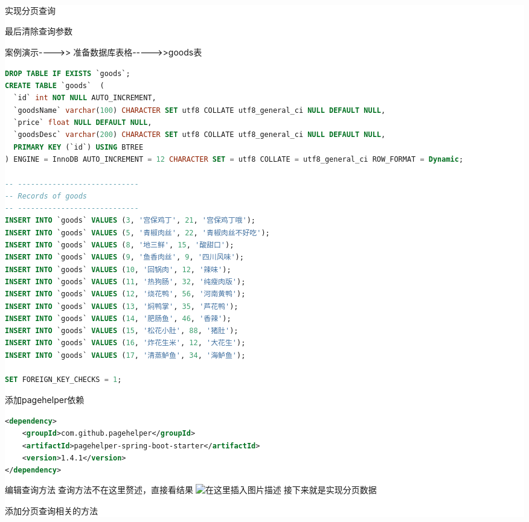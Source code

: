 实现分页查询

最后清除查询参数

案例演示---->>
准备数据库表格----->>goods表


```sql
DROP TABLE IF EXISTS `goods`;
CREATE TABLE `goods`  (
  `id` int NOT NULL AUTO_INCREMENT,
  `goodsName` varchar(100) CHARACTER SET utf8 COLLATE utf8_general_ci NULL DEFAULT NULL,
  `price` float NULL DEFAULT NULL,
  `goodsDesc` varchar(200) CHARACTER SET utf8 COLLATE utf8_general_ci NULL DEFAULT NULL,
  PRIMARY KEY (`id`) USING BTREE
) ENGINE = InnoDB AUTO_INCREMENT = 12 CHARACTER SET = utf8 COLLATE = utf8_general_ci ROW_FORMAT = Dynamic;

-- ----------------------------
-- Records of goods
-- ----------------------------
INSERT INTO `goods` VALUES (3, '宫保鸡丁', 21, '宫保鸡丁哦');
INSERT INTO `goods` VALUES (5, '青椒肉丝', 22, '青椒肉丝不好吃');
INSERT INTO `goods` VALUES (8, '地三鲜', 15, '酸甜口');
INSERT INTO `goods` VALUES (9, '鱼香肉丝', 9, '四川风味');
INSERT INTO `goods` VALUES (10, '回锅肉', 12, '辣味');
INSERT INTO `goods` VALUES (11, '热狗肠', 32, '纯瘦肉版');
INSERT INTO `goods` VALUES (12, '烧花鸭', 56, '河南黄鸭');
INSERT INTO `goods` VALUES (13, '焖鸭掌', 35, '芦花鸭');
INSERT INTO `goods` VALUES (14, '肥肠鱼', 46, '香辣');
INSERT INTO `goods` VALUES (15, '松花小肚', 88, '猪肚');
INSERT INTO `goods` VALUES (16, '炸花生米', 12, '大花生');
INSERT INTO `goods` VALUES (17, '清蒸鲈鱼', 34, '海鲈鱼');

SET FOREIGN_KEY_CHECKS = 1;

```
添加pagehelper依赖

```xml
<dependency>
    <groupId>com.github.pagehelper</groupId>
    <artifactId>pagehelper-spring-boot-starter</artifactId>
    <version>1.4.1</version>
</dependency>

```


编辑查询方法    查询方法不在这里赘述，直接看结果
![在这里插入图片描述](https://img-blog.csdnimg.cn/b2a62c13d73b4defa7f5562b5d4bb8ac.png?x-oss-process=image/watermark,type_d3F5LXplbmhlaQ,shadow_50,text_Q1NETiBAR2F2aW5fTGlt,size_20,color_FFFFFF,t_70,g_se,x_16)
接下来就是实现分页数据

添加分页查询相关的方法
